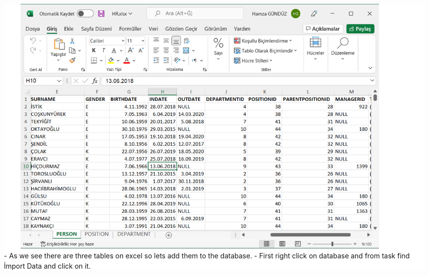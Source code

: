 <img src="/images/Exceltable.png" alt="drawing" height=500 width=800/>
<br>
- As we see there are three tables on excel so lets add them to the database.
- First right click on database and from task find İmport Data and click on it.